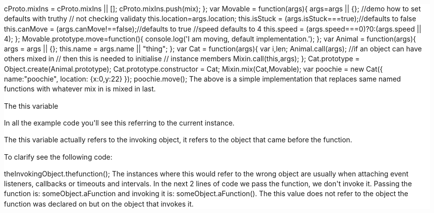   cProto.mixIns = cProto.mixIns || [];
  cProto.mixIns.push(mix);
};
var Movable = function(args){
  args=args || {};
  //demo how to set defaults with truthy
  // not checking validaty
  this.location=args.location;
  this.isStuck = (args.isStuck===true);//defaults to false
  this.canMove = (args.canMove!==false);//defaults to true
  //speed defaults to 4
  this.speed = (args.speed===0)?0:(args.speed || 4);
};
Movable.prototype.move=function(){
  console.log('I am moving, default implementation.');
};
var Animal = function(args){
  args = args || {};
  this.name = args.name || "thing";
};
var Cat = function(args){
  var i,len;
  Animal.call(args);
  //if an object can have others mixed in
  //  then this is needed to initialise
  //  instance members
  Mixin.call(this,args);
};
Cat.prototype = Object.create(Animal.prototype);
Cat.prototype.constructor = Cat;
Mixin.mix(Cat,Movable);
var poochie = new Cat({
  name:"poochie",
  location: {x:0,y:22}
});
poochie.move();
The above is a simple implementation that replaces same named functions with whatever mix in is mixed in last.

The this variable

In all the example code you'll see this referring to the current instance.

The this variable actually refers to the invoking object, it refers to the object that came before the function.

To clarify see the following code:

theInvokingObject.thefunction();
The instances where this would refer to the wrong object are usually when attaching event listeners, callbacks or timeouts and intervals. In the next 2 lines of code we pass the function, we don't invoke it. Passing the function is: someObject.aFunction and invoking it is: someObject.aFunction(). The this value does not refer to the object the function was declared on but on the object that invokes it.
